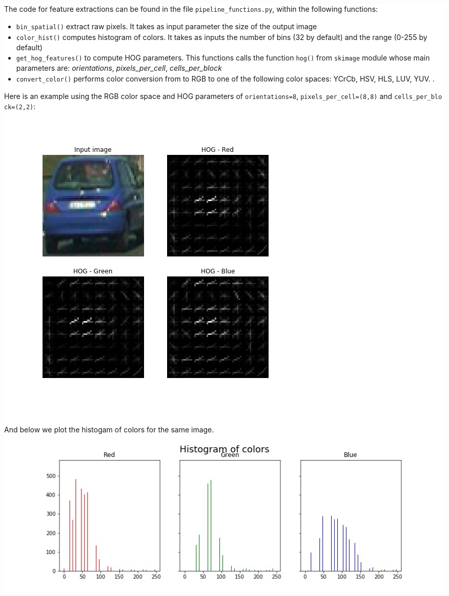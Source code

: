 The code for feature extractions can be found in the file  `pipeline_functions.py`, within the following functions:
* `bin_spatial()` extract raw pixels. It takes as input parameter the size of the output image
* `color_hist()` computes histogram of colors. It takes as inputs the number of bins (32 by default) and the range (0-255 by default) 
* `get_hog_features()` to compute HOG parameters. This functions calls  the function `hog()` from `skimage` module whose main parameters are: *orientations*,                               *pixels_per_cell*, *cells_per_block* 
* `convert_color()` performs color conversion from to RGB to one of the following color spaces: YCrCb, HSV, HLS, LUV, YUV.  .

Here is an example using the RGB color space and HOG parameters of `orientations=8`, `pixels_per_cell=(8,8)` and `cells_per_block=(2,2)`:

![alt text](./images/HOG.jpg)

And below we plot the histogam of colors for the same image.

![alt text](./images/hist_color.jpg)
